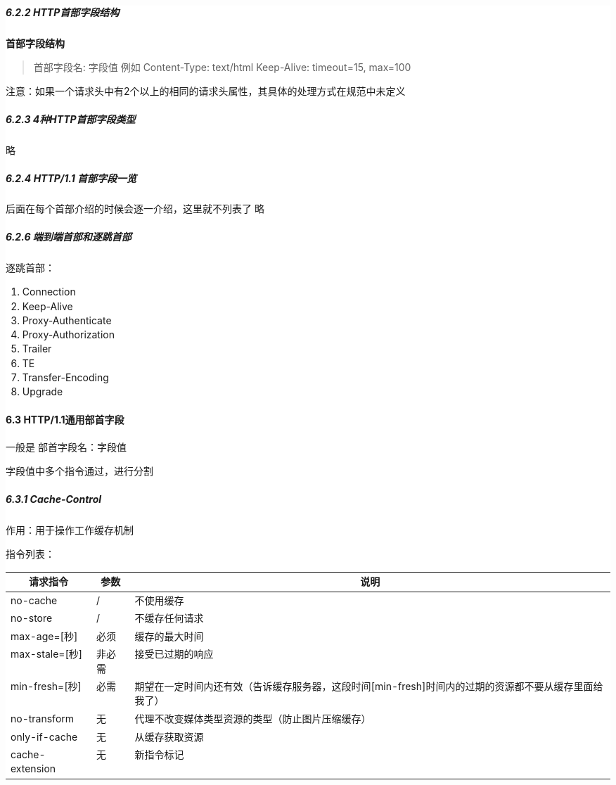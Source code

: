 ##### 6.2.2 HTTP首部字段结构

**首部字段结构**

> 首部字段名: 字段值
> 例如 Content-Type: text/html
> Keep-Alive: timeout=15, max=100

注意：如果一个请求头中有2个以上的相同的请求头属性，其具体的处理方式在规范中未定义

##### 6.2.3 4种HTTP首部字段类型

略

##### 6.2.4 HTTP/1.1 首部字段一览

后面在每个首部介绍的时候会逐一介绍，这里就不列表了
略

##### 6.2.6 端到端首部和逐跳首部

逐跳首部：

1. Connection
2. Keep-Alive
3. Proxy-Authenticate
4. Proxy-Authorization
5. Trailer
6. TE
7. Transfer-Encoding
8. Upgrade


#### 6.3 HTTP/1.1通用部首字段

一般是 部首字段名：字段值

字段值中多个指令通过，进行分割

##### 6.3.1 Cache-Control

作用：用于操作工作缓存机制

指令列表：

| 请求指令        | 参数   | 说明                                                         |
| --------------- | ------ | ------------------------------------------------------------ |
| no-cache        | /      | 不使用缓存                                                   |
| no-store        | /      | 不缓存任何请求                                               |
| max-age=[秒]    | 必须   | 缓存的最大时间                                               |
| max-stale=[秒]  | 非必需 | 接受已过期的响应                                             |
| min-fresh=[秒]  | 必需   | 期望在一定时间内还有效（告诉缓存服务器，这段时间[min-fresh]时间内的过期的资源都不要从缓存里面给我了） |
| no-transform    | 无     | 代理不改变媒体类型资源的类型（防止图片压缩缓存）             |
| only-if-cache   | 无     | 从缓存获取资源                                               |
| cache-extension | 无     | 新指令标记                                                   |
